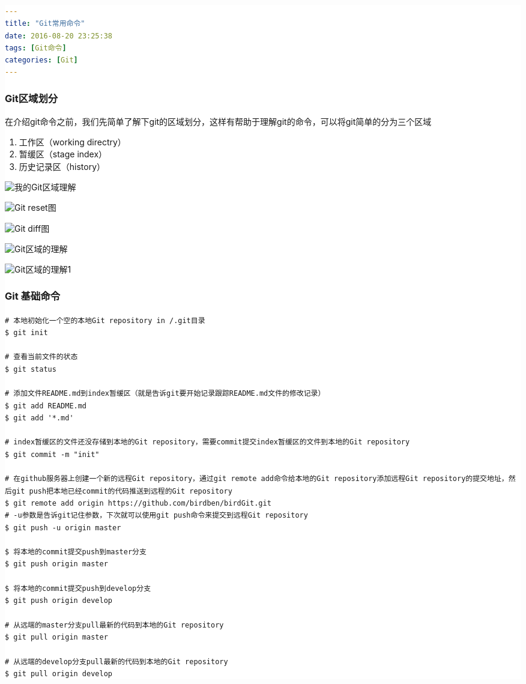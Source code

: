 ```yaml
---
title: "Git常用命令"
date: 2016-08-20 23:25:38
tags: [Git命令]
categories: [Git]
---
```


### Git区域划分

在介绍git命令之前，我们先简单了解下git的区域划分，这样有帮助于理解git的命令，可以将git简单的分为三个区域

1. 工作区（working directry） 
2. 暂缓区（stage index） 
3. 历史记录区（history）   

![我的Git区域理解](http://img.blog.csdn.net/20170226112829569?watermark/2/text/aHR0cDovL2Jsb2cuY3Nkbi5uZXQvYmlyZGJlbg==/font/5a6L5L2T/fontsize/400/fill/I0JBQkFCMA==/dissolve/70/gravity/Center)

![Git reset图](http://img.blog.csdn.net/20170306113102274?watermark/2/text/aHR0cDovL2Jsb2cuY3Nkbi5uZXQvYmlyZGJlbg==/font/5a6L5L2T/fontsize/400/fill/I0JBQkFCMA==/dissolve/70/gravity/Center)

![Git diff图](http://img.blog.csdn.net/20170304175910462?watermark/2/text/aHR0cDovL2Jsb2cuY3Nkbi5uZXQvYmlyZGJlbg==/font/5a6L5L2T/fontsize/400/fill/I0JBQkFCMA==/dissolve/70/gravity/Center)

![Git区域的理解](http://img.blog.csdn.net/20160820133106483?watermark/2/text/aHR0cDovL2Jsb2cuY3Nkbi5uZXQv/font/5a6L5L2T/fontsize/400/fill/I0JBQkFCMA==/dissolve/70/gravity/Center)

![Git区域的理解1](http://img.blog.csdn.net/20160820133129026?watermark/2/text/aHR0cDovL2Jsb2cuY3Nkbi5uZXQv/font/5a6L5L2T/fontsize/400/fill/I0JBQkFCMA==/dissolve/70/gravity/Center)

### Git 基础命令

```
# 本地初始化一个空的本地Git repository in /.git目录
$ git init

# 查看当前文件的状态
$ git status

# 添加文件README.md到index暂缓区（就是告诉git要开始记录跟踪README.md文件的修改记录）
$ git add README.md
$ git add '*.md'

# index暂缓区的文件还没存储到本地的Git repository，需要commit提交index暂缓区的文件到本地的Git repository
$ git commit -m "init"

# 在github服务器上创建一个新的远程Git repository，通过git remote add命令给本地的Git repository添加远程Git repository的提交地址，然后git push把本地已经commit的代码推送到远程的Git repository
$ git remote add origin https://github.com/birdben/birdGit.git
# -u参数是告诉git记住参数，下次就可以使用git push命令来提交到远程Git repository
$ git push -u origin master

$ 将本地的commit提交push到master分支
$ git push origin master

$ 将本地的commit提交push到develop分支
$ git push origin develop

# 从远端的master分支pull最新的代码到本地的Git repository
$ git pull origin master

# 从远端的develop分支pull最新的代码到本地的Git repository
$ git pull origin develop
```
